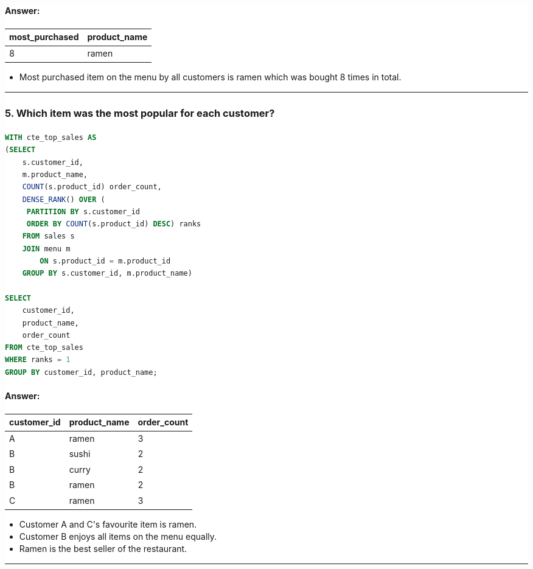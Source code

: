 #### Answer:
| most_purchased | product_name | 
| -------------- | ------------ |
| 8              | ramen        |


- Most purchased item on the menu by all customers is ramen which was bought 8 times in total.

***

### 5. Which item was the most popular for each customer?

````sql
WITH cte_top_sales AS 
(SELECT
    s.customer_id,
    m.product_name,
    COUNT(s.product_id) order_count,
    DENSE_RANK() OVER (
	 PARTITION BY s.customer_id
	 ORDER BY COUNT(s.product_id) DESC) ranks
    FROM sales s
    JOIN menu m
        ON s.product_id = m.product_id
    GROUP BY s.customer_id, m.product_name)

SELECT
    customer_id,
    product_name,
    order_count
FROM cte_top_sales
WHERE ranks = 1
GROUP BY customer_id, product_name;
````

#### Answer:
| customer_id | product_name | order_count |
| ----------- | ------------ |------------ |
| A           | ramen        |  3          |
| B           | sushi        |  2          |
| B           | curry        |  2          |
| B           | ramen        |  2          |
| C           | ramen        |  3          |

- Customer A and C's favourite item is ramen.
- Customer B enjoys all items on the menu equally.
- Ramen is the best seller of the restaurant.

***
